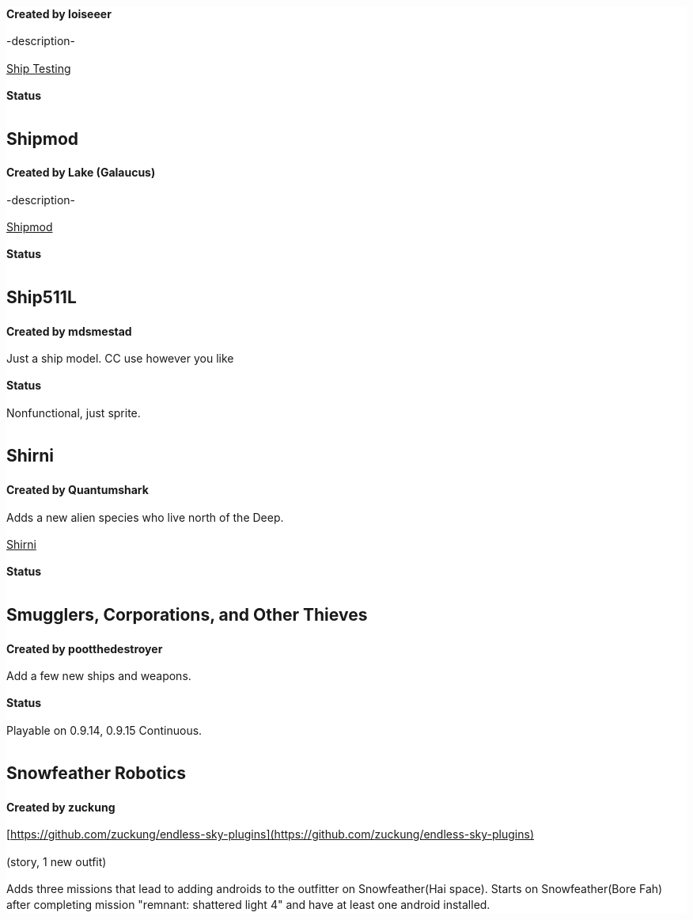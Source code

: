 **Created by loiseeer**

-description-

[Ship Testing](https://github.com/loiseeer/Ship-testing)

**Status**

## Shipmod

**Created by Lake (Galaucus)**

-description-

[Shipmod](https://github.com/Galaucus/Shipmod)

**Status**

## Ship511L

**Created by mdsmestad**

Just a ship model. CC use however you like

**Status**

Nonfunctional, just sprite.

## Shirni

**Created by Quantumshark**

Adds a new alien species who live north of the Deep.

[Shirni](https://github.com/Quantumshark/ES-Shirni)

**Status**

## Smugglers, Corporations, and Other Thieves

**Created by pootthedestroyer**

Add a few new ships and weapons.

**Status**

Playable on 0.9.14, 0.9.15 Continuous.

## Snowfeather Robotics

**Created by zuckung**

[https://github.com/zuckung/endless-sky-plugins](https://github.com/zuckung/endless-sky-plugins)

(story, 1 new outfit)

Adds three missions that lead to adding androids to the outfitter on Snowfeather(Hai space). 
Starts on Snowfeather(Bore Fah) after completing mission "remnant: shattered light 4" and have at least one android installed. 
